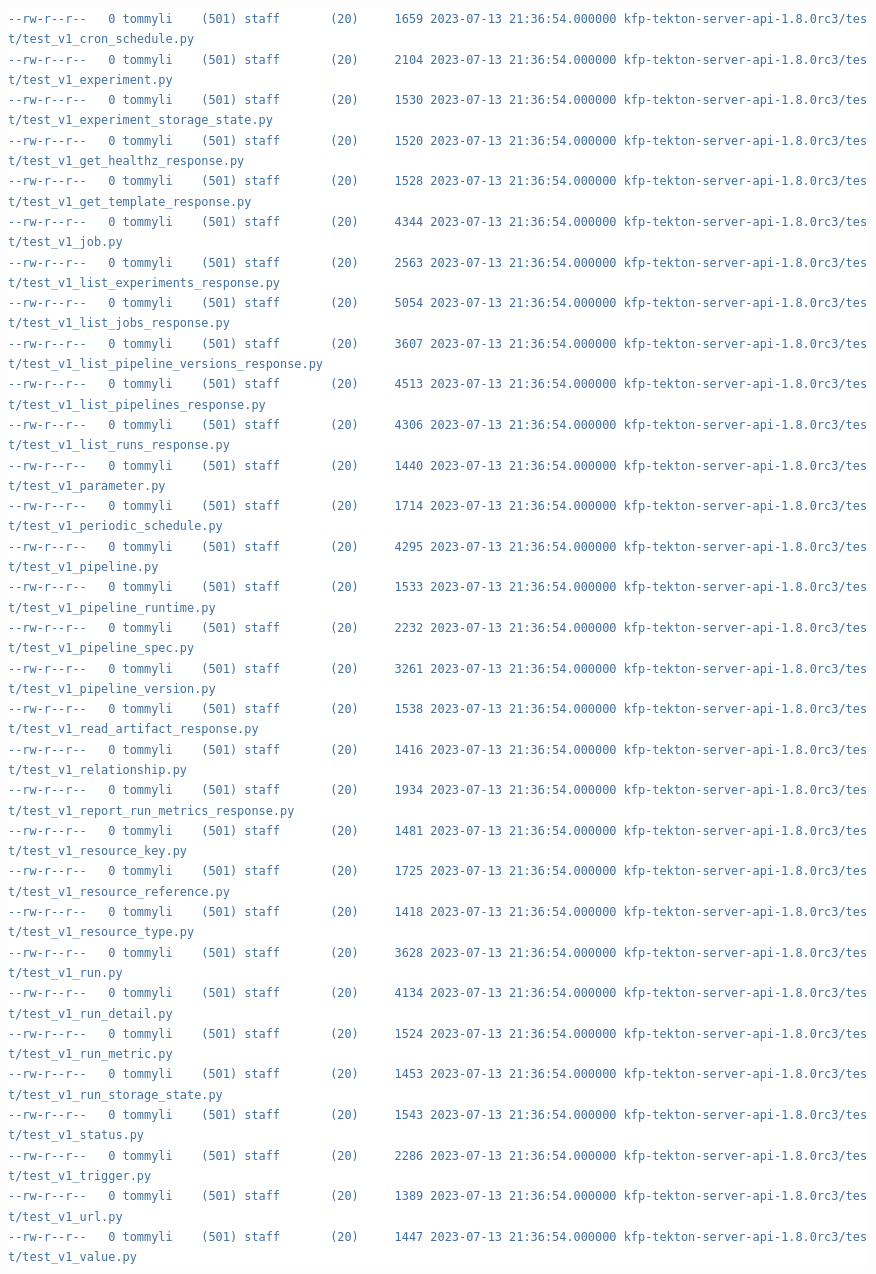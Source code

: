```diff
--rw-r--r--   0 tommyli    (501) staff       (20)     1659 2023-07-13 21:36:54.000000 kfp-tekton-server-api-1.8.0rc3/test/test_v1_cron_schedule.py
--rw-r--r--   0 tommyli    (501) staff       (20)     2104 2023-07-13 21:36:54.000000 kfp-tekton-server-api-1.8.0rc3/test/test_v1_experiment.py
--rw-r--r--   0 tommyli    (501) staff       (20)     1530 2023-07-13 21:36:54.000000 kfp-tekton-server-api-1.8.0rc3/test/test_v1_experiment_storage_state.py
--rw-r--r--   0 tommyli    (501) staff       (20)     1520 2023-07-13 21:36:54.000000 kfp-tekton-server-api-1.8.0rc3/test/test_v1_get_healthz_response.py
--rw-r--r--   0 tommyli    (501) staff       (20)     1528 2023-07-13 21:36:54.000000 kfp-tekton-server-api-1.8.0rc3/test/test_v1_get_template_response.py
--rw-r--r--   0 tommyli    (501) staff       (20)     4344 2023-07-13 21:36:54.000000 kfp-tekton-server-api-1.8.0rc3/test/test_v1_job.py
--rw-r--r--   0 tommyli    (501) staff       (20)     2563 2023-07-13 21:36:54.000000 kfp-tekton-server-api-1.8.0rc3/test/test_v1_list_experiments_response.py
--rw-r--r--   0 tommyli    (501) staff       (20)     5054 2023-07-13 21:36:54.000000 kfp-tekton-server-api-1.8.0rc3/test/test_v1_list_jobs_response.py
--rw-r--r--   0 tommyli    (501) staff       (20)     3607 2023-07-13 21:36:54.000000 kfp-tekton-server-api-1.8.0rc3/test/test_v1_list_pipeline_versions_response.py
--rw-r--r--   0 tommyli    (501) staff       (20)     4513 2023-07-13 21:36:54.000000 kfp-tekton-server-api-1.8.0rc3/test/test_v1_list_pipelines_response.py
--rw-r--r--   0 tommyli    (501) staff       (20)     4306 2023-07-13 21:36:54.000000 kfp-tekton-server-api-1.8.0rc3/test/test_v1_list_runs_response.py
--rw-r--r--   0 tommyli    (501) staff       (20)     1440 2023-07-13 21:36:54.000000 kfp-tekton-server-api-1.8.0rc3/test/test_v1_parameter.py
--rw-r--r--   0 tommyli    (501) staff       (20)     1714 2023-07-13 21:36:54.000000 kfp-tekton-server-api-1.8.0rc3/test/test_v1_periodic_schedule.py
--rw-r--r--   0 tommyli    (501) staff       (20)     4295 2023-07-13 21:36:54.000000 kfp-tekton-server-api-1.8.0rc3/test/test_v1_pipeline.py
--rw-r--r--   0 tommyli    (501) staff       (20)     1533 2023-07-13 21:36:54.000000 kfp-tekton-server-api-1.8.0rc3/test/test_v1_pipeline_runtime.py
--rw-r--r--   0 tommyli    (501) staff       (20)     2232 2023-07-13 21:36:54.000000 kfp-tekton-server-api-1.8.0rc3/test/test_v1_pipeline_spec.py
--rw-r--r--   0 tommyli    (501) staff       (20)     3261 2023-07-13 21:36:54.000000 kfp-tekton-server-api-1.8.0rc3/test/test_v1_pipeline_version.py
--rw-r--r--   0 tommyli    (501) staff       (20)     1538 2023-07-13 21:36:54.000000 kfp-tekton-server-api-1.8.0rc3/test/test_v1_read_artifact_response.py
--rw-r--r--   0 tommyli    (501) staff       (20)     1416 2023-07-13 21:36:54.000000 kfp-tekton-server-api-1.8.0rc3/test/test_v1_relationship.py
--rw-r--r--   0 tommyli    (501) staff       (20)     1934 2023-07-13 21:36:54.000000 kfp-tekton-server-api-1.8.0rc3/test/test_v1_report_run_metrics_response.py
--rw-r--r--   0 tommyli    (501) staff       (20)     1481 2023-07-13 21:36:54.000000 kfp-tekton-server-api-1.8.0rc3/test/test_v1_resource_key.py
--rw-r--r--   0 tommyli    (501) staff       (20)     1725 2023-07-13 21:36:54.000000 kfp-tekton-server-api-1.8.0rc3/test/test_v1_resource_reference.py
--rw-r--r--   0 tommyli    (501) staff       (20)     1418 2023-07-13 21:36:54.000000 kfp-tekton-server-api-1.8.0rc3/test/test_v1_resource_type.py
--rw-r--r--   0 tommyli    (501) staff       (20)     3628 2023-07-13 21:36:54.000000 kfp-tekton-server-api-1.8.0rc3/test/test_v1_run.py
--rw-r--r--   0 tommyli    (501) staff       (20)     4134 2023-07-13 21:36:54.000000 kfp-tekton-server-api-1.8.0rc3/test/test_v1_run_detail.py
--rw-r--r--   0 tommyli    (501) staff       (20)     1524 2023-07-13 21:36:54.000000 kfp-tekton-server-api-1.8.0rc3/test/test_v1_run_metric.py
--rw-r--r--   0 tommyli    (501) staff       (20)     1453 2023-07-13 21:36:54.000000 kfp-tekton-server-api-1.8.0rc3/test/test_v1_run_storage_state.py
--rw-r--r--   0 tommyli    (501) staff       (20)     1543 2023-07-13 21:36:54.000000 kfp-tekton-server-api-1.8.0rc3/test/test_v1_status.py
--rw-r--r--   0 tommyli    (501) staff       (20)     2286 2023-07-13 21:36:54.000000 kfp-tekton-server-api-1.8.0rc3/test/test_v1_trigger.py
--rw-r--r--   0 tommyli    (501) staff       (20)     1389 2023-07-13 21:36:54.000000 kfp-tekton-server-api-1.8.0rc3/test/test_v1_url.py
--rw-r--r--   0 tommyli    (501) staff       (20)     1447 2023-07-13 21:36:54.000000 kfp-tekton-server-api-1.8.0rc3/test/test_v1_value.py
```